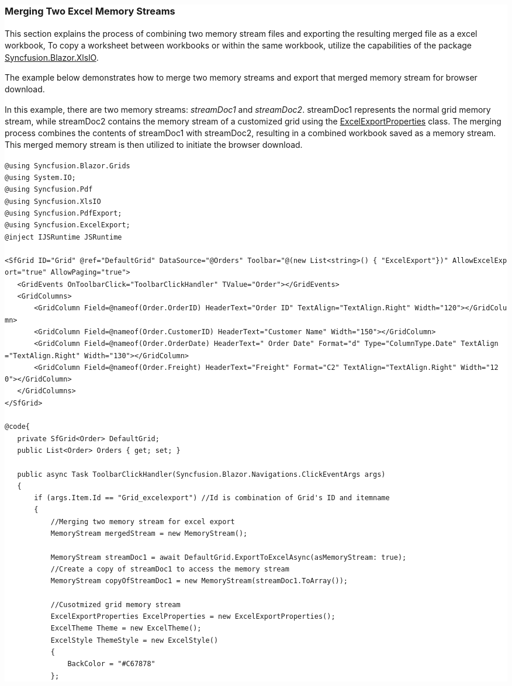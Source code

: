  ```cshtml
```

### Merging Two Excel Memory Streams

This section explains the process of combining two memory stream files and exporting the resulting merged file as a excel workbook, To copy a worksheet between workbooks or within the same workbook, utilize the capabilities of the package  [Syncfusion.Blazor.XlslO](https://www.nuget.org/packages/Syncfusion.XlsIO.Net.Core/).

The example below demonstrates how to merge two memory streams and export that merged memory stream for browser download.

In this example, there are two memory streams: *streamDoc1* and *streamDoc2*. streamDoc1 represents the normal grid memory stream, while streamDoc2 contains the memory stream of a customized grid using the [ExcelExportProperties](https://help.syncfusion.com/cr/blazor/Syncfusion.Blazor.Grids.ExcelExportProperties.html) class. The merging process combines the contents of streamDoc1 with streamDoc2, resulting in a combined workbook saved as a memory stream. This merged memory stream is then utilized to initiate the browser download.

 ```cshtml
@using Syncfusion.Blazor.Grids
@using System.IO;
@using Syncfusion.Pdf
@using Syncfusion.XlsIO
@using Syncfusion.PdfExport;
@using Syncfusion.ExcelExport;
@inject IJSRuntime JSRuntime

<SfGrid ID="Grid" @ref="DefaultGrid" DataSource="@Orders" Toolbar="@(new List<string>() { "ExcelExport"})" AllowExcelExport="true" AllowPaging="true">
    <GridEvents OnToolbarClick="ToolbarClickHandler" TValue="Order"></GridEvents>
    <GridColumns>
        <GridColumn Field=@nameof(Order.OrderID) HeaderText="Order ID" TextAlign="TextAlign.Right" Width="120"></GridColumn>
        <GridColumn Field=@nameof(Order.CustomerID) HeaderText="Customer Name" Width="150"></GridColumn>
        <GridColumn Field=@nameof(Order.OrderDate) HeaderText=" Order Date" Format="d" Type="ColumnType.Date" TextAlign="TextAlign.Right" Width="130"></GridColumn>
        <GridColumn Field=@nameof(Order.Freight) HeaderText="Freight" Format="C2" TextAlign="TextAlign.Right" Width="120"></GridColumn>
    </GridColumns>
</SfGrid>

@code{
    private SfGrid<Order> DefaultGrid;
    public List<Order> Orders { get; set; }

    public async Task ToolbarClickHandler(Syncfusion.Blazor.Navigations.ClickEventArgs args)
    {       
        if (args.Item.Id == "Grid_excelexport") //Id is combination of Grid's ID and itemname
        {
            //Merging two memory stream for excel export
            MemoryStream mergedStream = new MemoryStream();

            MemoryStream streamDoc1 = await DefaultGrid.ExportToExcelAsync(asMemoryStream: true);
            //Create a copy of streamDoc1 to access the memory stream
            MemoryStream copyOfStreamDoc1 = new MemoryStream(streamDoc1.ToArray());
            
            //Cusotmized grid memory stream
            ExcelExportProperties ExcelProperties = new ExcelExportProperties();
            ExcelTheme Theme = new ExcelTheme();
            ExcelStyle ThemeStyle = new ExcelStyle()
            {
                BackColor = "#C67878"
            };
 ```